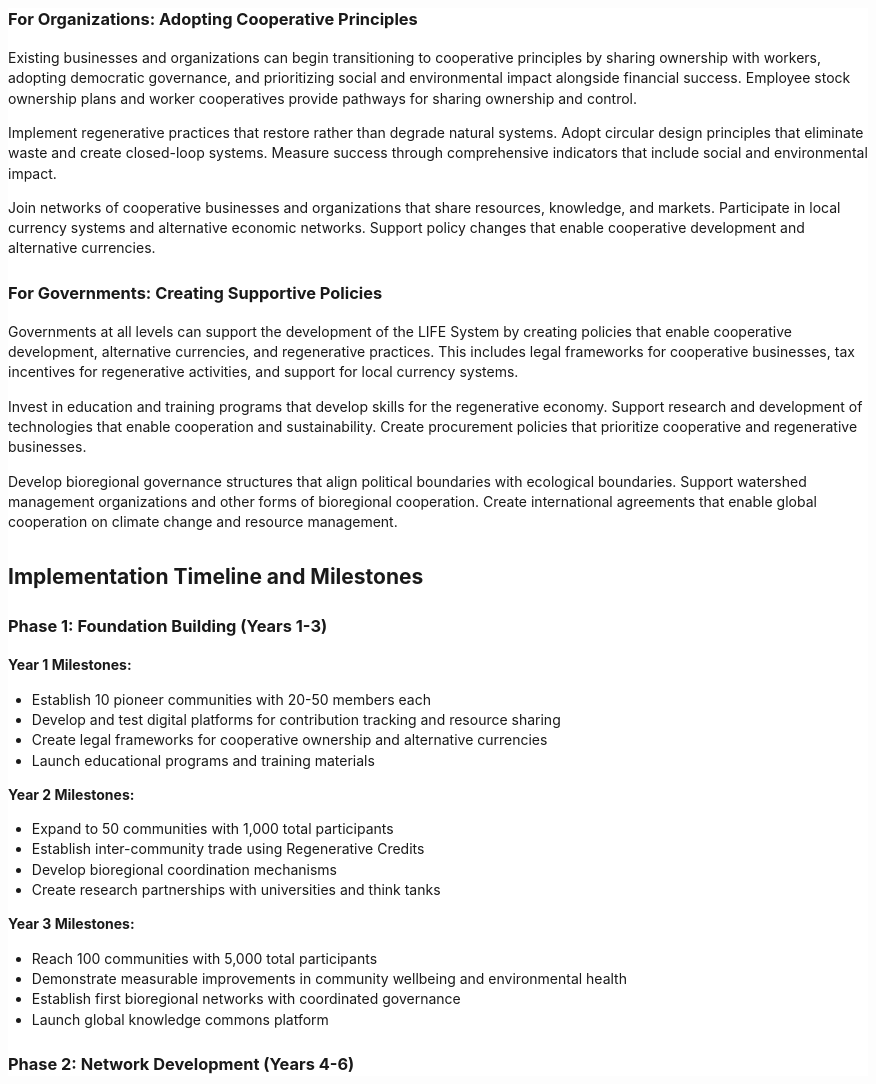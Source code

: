 ### For Organizations: Adopting Cooperative Principles

Existing businesses and organizations can begin transitioning to cooperative principles by sharing ownership with workers, adopting democratic governance, and prioritizing social and environmental impact alongside financial success. Employee stock ownership plans and worker cooperatives provide pathways for sharing ownership and control.

Implement regenerative practices that restore rather than degrade natural systems. Adopt circular design principles that eliminate waste and create closed-loop systems. Measure success through comprehensive indicators that include social and environmental impact.

Join networks of cooperative businesses and organizations that share resources, knowledge, and markets. Participate in local currency systems and alternative economic networks. Support policy changes that enable cooperative development and alternative currencies.

### For Governments: Creating Supportive Policies

Governments at all levels can support the development of the LIFE System by creating policies that enable cooperative development, alternative currencies, and regenerative practices. This includes legal frameworks for cooperative businesses, tax incentives for regenerative activities, and support for local currency systems.

Invest in education and training programs that develop skills for the regenerative economy. Support research and development of technologies that enable cooperation and sustainability. Create procurement policies that prioritize cooperative and regenerative businesses.

Develop bioregional governance structures that align political boundaries with ecological boundaries. Support watershed management organizations and other forms of bioregional cooperation. Create international agreements that enable global cooperation on climate change and resource management.

## Implementation Timeline and Milestones

### Phase 1: Foundation Building (Years 1-3)

**Year 1 Milestones:**
- Establish 10 pioneer communities with 20-50 members each
- Develop and test digital platforms for contribution tracking and resource sharing
- Create legal frameworks for cooperative ownership and alternative currencies
- Launch educational programs and training materials

**Year 2 Milestones:**
- Expand to 50 communities with 1,000 total participants
- Establish inter-community trade using Regenerative Credits
- Develop bioregional coordination mechanisms
- Create research partnerships with universities and think tanks

**Year 3 Milestones:**
- Reach 100 communities with 5,000 total participants
- Demonstrate measurable improvements in community wellbeing and environmental health
- Establish first bioregional networks with coordinated governance
- Launch global knowledge commons platform

### Phase 2: Network Development (Years 4-6)

